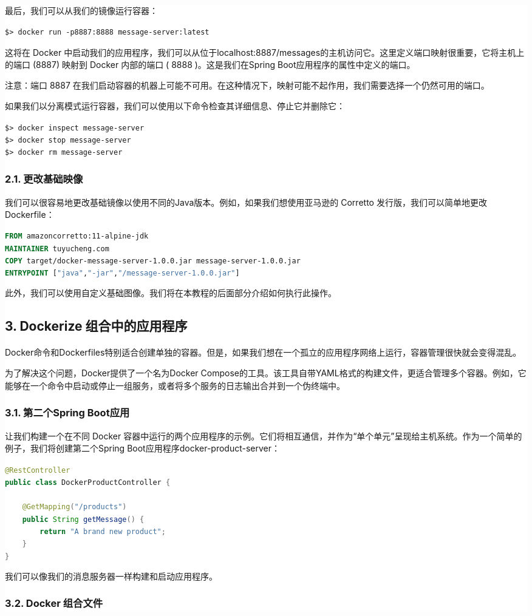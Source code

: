 最后，我们可以从我们的镜像运行容器：

```shell
$> docker run -p8887:8888 message-server:latest
```

这将在 Docker 中启动我们的应用程序，我们可以从位于localhost:8887/messages的主机访问它。这里定义端口映射很重要，它将主机上的端口 (8887) 映射到 Docker 内部的端口 ( 8888 )。这是我们在Spring Boot应用程序的属性中定义的端口。

注意：端口 8887 在我们启动容器的机器上可能不可用。在这种情况下，映射可能不起作用，我们需要选择一个仍然可用的端口。

如果我们以分离模式运行容器，我们可以使用以下命令检查其详细信息、停止它并删除它：

```shell
$> docker inspect message-server
$> docker stop message-server
$> docker rm message-server
```

### 2.1. 更改基础映像

我们可以很容易地更改基础镜像以使用不同的Java版本。例如，如果我们想使用亚马逊的 Corretto 发行版，我们可以简单地更改Dockerfile：

```dockerfile
FROM amazoncorretto:11-alpine-jdk
MAINTAINER tuyucheng.com
COPY target/docker-message-server-1.0.0.jar message-server-1.0.0.jar
ENTRYPOINT ["java","-jar","/message-server-1.0.0.jar"]
```

此外，我们可以使用自定义基础图像。我们将在本教程的后面部分介绍如何执行此操作。

## 3. Dockerize 组合中的应用程序

Docker命令和Dockerfiles特别适合创建单独的容器。但是，如果我们想在一个孤立的应用程序网络上运行，容器管理很快就会变得混乱。

为了解决这个问题，Docker提供了一个名为Docker Compose的工具。该工具自带YAML格式的构建文件，更适合管理多个容器。例如，它能够在一个命令中启动或停止一组服务，或者将多个服务的日志输出合并到一个伪终端中。

### 3.1. 第二个Spring Boot应用

让我们构建一个在不同 Docker 容器中运行的两个应用程序的示例。它们将相互通信，并作为“单个单元”呈现给主机系统。作为一个简单的例子，我们将创建第二个Spring Boot应用程序docker-product-server：

```java
@RestController
public class DockerProductController {

    @GetMapping("/products")
    public String getMessage() {
        return "A brand new product";
    }
}
```

我们可以像我们的消息服务器一样构建和启动应用程序。

### 3.2. Docker 组合文件
